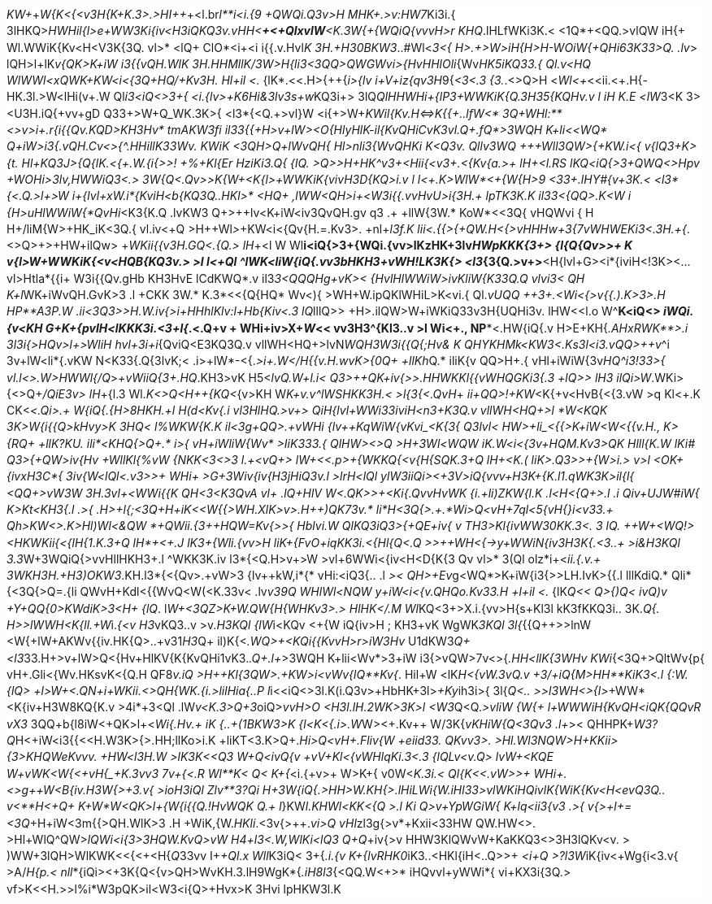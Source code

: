 *KW+<OQB>*+*W{K<{<v3H{K+K.3>.>HI++*+<l.br*l**i<i.{9 +QWQi.Q3v>H MHK+.>v:HW7*Ki3i.{ 3lHKQ<vQv>>*HWHil{l>e+WW3Ki{iv<H3iQKQ3v.vHH<**+<+QlxvlW**<K.3W{+{WQiQ{vvvH>r KHQ*.lHLfWKi3K.< <1Q*+<QQ.>vlQW iH{+ Wl.WWiK{Kv<H<V3K{3Q.  vl>* <lQ+ ClO*<<KQK>i+<i i{{.v.Hvl*K 3H.+H30BKW3*..#Wl<*3<{ H>.+>W>iH{H>*H-WOiW{*+QHi63K33>Q. .lv*> lQH>l+lK*v{QK>K+iW i3{{vQH.WlK 3H.HHMllK/3W>*H{li*3<3QQ>QWGWvi>{HvHHlOli*{Wv*HK5iKQ33.{ Ql.*v<HQ  WlWWl<xQW*K+KW<i<{3Q+HQ/+Kv3H.  Hl+il <.* {lK*.<<.H>{++{*i>{lv i+V+iz{qv3H*9{*<3<.3 {3.*.<>Q>H <*Wl<iQm><+*<<ii.<+.H{-HK.3l.>W<lHi(v+.W Ql*i3<iQ<>3+{ <i.{lv>+K6Hi&3lv3s+w*KQ3i+> 3lQ*Q<vQv>lHHWHi+{lP3+WWKiK{Q.3H35{KQHv.v  l iH K.E <lW*3<K 3><U3H.iQ{+vv+gD Q33+>W+Q_WK.3K>{ <l3*{<Q.+>vl}W <i{+>W+_KWil{Kv.H<=>K{{+..lfW<* 3*Q+WHl:**<*>v>i+.r{i{{Qv.KQD>KH3Hv* tmAKW3*fi il3*3{{+H>v+lW><O{HlyHlK-il{KvQHiCvK3vl.Q+.fQ*>3WQH K+li<<WQ* Q+iW>i3{.vQH.Cv<>{^.HHillK33Wv. KWiK <3QH>Q+lWvQH{  Hl>nli3{WvQHKi K<Q3v. Qll*v3WQ +*++Wll3QW>{+KW.i<{ v{lQ3+K>{t. H*l+KQ3J>{Q{lK*.<<lW>{+.W.{i{>>! +%+Kl{Er H*ziKi3.Q{ {lQ*. >Q>>H+HK^v<QW>3+*<Hii{<v3+.<{Kv{a.>+ lH*+<l.RS lK*Q<iQ{>3+QWQ<>Hpv +WOHi>3lv,HWWiQ*3<.> 3W{*Q<.Qv>>K{W+<K{l>*+WWKiK{vivH3D{KQ>i.v  l *l<+.K>WlW**<K l><+{W{<v lv>H>9 <33+.lHY#{v+3K.< <l3*{<.Q.>l+>W i+{lvl+xW.i*{KviH<b{KQ3Q..HKl>* <HQ+ ,lW*W<*QH>i+<W3i{{.vvHvU>i{3H.+ lpTK*3K.K il3*3<{QQ>.K<W i {H>uHlWWiW{*QvHi_<K3{K.Q .lvKW3 Q+>++lv<<WQK>K+iW<iv3QvQH.gv q3 .+ +llW{3W.* KoW*<<3Q{ vHQWvi { H H+/liM{W>+HK_iK<3Q.{ vl.iv<+Q >H++Wl<C>*>*+KW<i<{Qv{H.=.Kv3>. +nl+*l3f.K *li*i<.{{>{+QW.H<{>vHHHw+*3{7vWH*WEKi3<.3H.+{*.<>Q>+>+HW+ilQw> +*WKii{{v3H.GQ<.{Q.>  lH*+<l W Wl**i<iQ{>3+{WQi.{vv>lKzHK+3lv*HWpKKK{3+> {l{*Q{*Qv>>+ *K v{l>W+WWKiK{<v<HQB{KQ3v.> >l *l<+Ql ^lW*K<iQi><liW{iQ{.vv*3bHKH3+vWH!L*K*3K{> <l3*{3{Q.>v+>**<H{lvl+G><i*{iviH<!3K><... vl>Ht<HQl>la*{{<KQK>i+ W3i{{Qv.gHb KH3HvE lCdKWQ*.v il3*3<QQQHg+vK>< {HvlHlWWiW>ivKliW{K33Q.Q vlvi3< QH K+l*W<WQi>K+iW<i3Q>vQH.GvK>3 .l +CKK 3W.* K.3*<<{Q{HQ* Wv<){ >WH+W.ipQKlWHiL>K<vi.{ Ql.*vUQQ  *++*3<BQK>*+.<Wi<{>v{{.).K>3>.H HP**A3P.W *.i*i<3Q3>>H.W.iv{>i+HHhlKlv:l+H*b{Kiv<.3  lQ*lllQ>> +H>.ilQW>W+iWKiQ33v3H{UQHi3v.   lHW<<l.o W^**K<iQ<> *iWQi.{v<KH G+K+{pvIH<lKKK3i.<3+l{*.<.Q+v + WHi+iv>X+*W*<< vv3H3^{Kl3..v >l Wi<+., NP***<KQi><.HW{iQ{.v H>E+KH{*.AHxRWK**>.i 3l3i{>HQv>l+>WliH hvl+3i+i*{QviQ<E3KQ3Q.v vllWH<HQ+>lvN*W<KQK>QH3W3i{{Q{;Hv& K QHYKHMk<KW3<.Ks3l<i3.vQQ>++v*^i  3v+lW<li*{.vKW N<K33{.Q{3lvK;< .i>+lW*-<{.*>i+.W</H{{v.H.wvK>{0Q+ +llKh*Q.* iliK{v QQ>H+.<Ki>{ vHl+iWiW{3v*HQ^i3!33>{ vl.*l<>.W>HW*Wl{/Q*>*+vWiiQ{3+.HQ*.KH3>vK H5<*lvQ.W+*l.*i< Q3>++QK+iv{>>.HHWKKl{{vWHQGKi3{*.3 +lQ*><vQ>> lH3 ilQi>W*.WKi>{<>Q+*/QiE3v>   lH*+{l.3 Wl.*K<>Q<H++{KQ<*{v>KH W*K+v.v^lWSHKK3H.< >l{3{<.QvH*+ *ii+QQ>!+KW*<K{+v<HvB{<{3.vW >q Kl<+.K CK<**<.Qi>.+ W{iQ{.{*H>8HKH.+l H(d<K*v{.i vl3*HlHQ.>v+> QiH{lvl+*WWi33iviH<n3+K3Q.v vllWH<HQ+>l **W<KQK 3K>W{i{{Q>kHvy>K 3HQ< l%WKW{K.K il<*3g+QQ>.+vWHi {lv++KqWiW{*vKvi_<K{3{ Q*3lv*l< HW>+li*_<{*{>K+iW<W<{{v.H., K>{RQ+ +llK?KU.* ili*<KHQ{>Q+.* i>{ vH+iWliW{Wv* >IiK333.{ QlHW><>Q >H+3Wl<WQW iK.W<i<{3v+HQM.Kv3>QK Hll*l{K.W *lK*i# Q3>{+QW>iv{Hv +WllKl{%vW {NKK<3<>3* l.*+<vQ+> *lW+<<.p>*+{WKKQ{<v{H{SQK.3+Q   lH*+<K.( *l*iK>.Q3>>+{W>i.> v>l <OK+{ivxH3C*{ 3iv{W<lQ*l<.v3>>+ WHi+* >G+3W*iv{iv{H3jHiQ3v.l >lr*H<lQl ylW*3iiQi><+3V>iQ{vvv+H3*K+{K.l1.qWK*3K>il{l{* <QQ+>vW3W 3H.3vl+<WWi{{K QH<*3<K3QvA vl+* .lQ+HlV *W<.QK>>+<K*i{.QvvHvW*K {i.+li)ZKW{l.K .l<*H<{Q+>.l *.i Qiv+UJW#iW{* K>Kt<KH3{.l .***>{ .H>+l{*;<3Q*+H+iK<<W{{>WH.XlK>v>.H++)QK73v.*  li*H<3Q{>.+.*Wi>Q<vH+7ql<5{*v*H{}i<v33.+ Qh>KW<>.K>Hl)Wl<&QW *+QWii.{3++HQW=Kv{>>{ Hb**lvi.W QlK*Q3iQ3>{+QE+iv{ v TH3>Kl{ivWW30KK.3<. 3 lQ*.<v3i> ++W+<WQ!><HKWKii{<{lH{1.K.3+Q   lH*+<+.J *l*K<vvQ3>3+{Wli.{vv>H liK+{FvO+iq*KK3i.<{Hl{*Q<.Q >>++WH<*{->y+WW*iN{iv3H3K{.<3..+ >i&*H3KQl 3.3**<KQi>W+3WQiQ{>vvHllHKH3+.l  ^WKK3K.iv l3*{<Q.H>v+>W <K>>vl+6WWi<{iv<H<D{K{3 Qv vl>* 3(Ql olz*<iKQK>i+<*ii.{.v.+ 3WKH3H.+H3)OKW3*.KH.l3*{<{Qv>.+vW>3 {lv++kW,i*{* vHi:<iQ3{.. .l *>< QH>+Ev*g<WQ*>K+iW{i3{>>LH.IvK>{{.l lllKdiQ.* Qli*{<3Q{>Q=.{li QWvH+Kdl<{{WvQ<W(<K.33v< .lv*v39Q  WHlWl<NQW y+iW<i<{v.QHQo.Kv33.H +l+il <.* {lK*Q<< Q>{)Q< ivQ)v +*Y+QQ{0>K*WdiK>3<H+ {lQ*.<vKQ> l*W+<3QZ>K+*W.QW{<v>H{WHKv3>.> HlHK*</.M Wl*KQ<<Q3>3+>X.i.{vv>H{s+Kl3l kK3fKKQ3i.. 3K.*Q{. H>>lWWH<K{ll.+W*i.*{<v H3*vKQ3..v >v.*H3KQl {lW*i<KQv <+{W iQ{iv>H ; KH3+vK WgWK*3KQl 3l{*{{Q++>>lnW <W{+lW+AKWv{{iv.H<R>K{Q>..+v31*H3*Q+ il)K{<*.WQ>+<KQi{{KvvH>r>iW3Hv* U1dKW3*Q+ <l3*33.H+>v+lW>Q<{Hv+HlKV{K{KvQHi1vK3.*.Q+.l+*>3WQH K+lii<Wv*>3+iW i3{>vQW>7v<>{*.HH<llK{3WHv KWi*{<3Q+>QltWv{p{ vH+.Gli<{Wv.HKsvK<{Q.H QF8*v.iQ >H++Kl{3QW>.+KW>i<vWv{lQ**Kv{*. Hil+<K3F>W <lK*H<<Qv>{*vW.3vQ.v +3/+iQ{M>HH**KiK3<.l {:W*.{lQ> +l>W+<.QN+i+*WKii.<>QH{W*K.{i.>lilHia{..P  l*i<<iQ<>3l.K(i.Q3v>+HbHK+3l>*+Ky*ih3i>{ 3l{*Q<.. >>l3WH<>{l>*+WW*<K{iv+H3W8KQ{K.v >4i*+3<Ql .lW*v<K.3>Q+3*oiQ>*vvH>O <H3l.lH.2WK>3K>l <W3*Q<Q.*>vliW {W{+ l+WWWiH{KvQH<iQK{QQvR vX3* 3QQ+b{l8iW<+QK>l+<*Wi{.Hv.+ *iK {..+(*1BKW3*>K {l<K*<{.i>.W*W><+.Kv++ W/3K{*vKHiW{Q<3Qv3 .l+*>< QHHPK+*W3?Q*H<+iW<i3{{<<H.W3K>{>.HH;llKo>i.K +liKT<3.K>Q+.*Hi>Q<vH+.Fliv{W *+*eiid33.  QKv*v3>. >Hl.Wl3NQW>H+KKii>{3>KHQWeKvvv. +HW<*l3H.W >lK3K<<Q3 W+Q*<ivQ{v +vV+Kl<{vWHlqKi.3<.3 {lQLv<v.Q> lvW+<KQE W+vWK<W{<+vH{_+K.3vv3  7v*+{<.R Wl**K< Q< K+{*<i.{+v>+ W>K+{ v0W<_*K.3i.< Ql{K<<.vW>>+ WHi+.<>g++W*<B{iv.H3W{>+3.v{ >io*H3iQl Zlv**3?Qi H+3W{iQ{.>HH>W.KH{>.lHiLWi*{W.iH*l33><QQl>vlWK*iHQivlK{W*iK{Kv<H<ev*Q3Q.. v<**H<+Q+ K+W*W<*QK>l+{W{i{{Q.!HvWQK Q*.+ l_}KW*l.KHWl<KK<{Q >.l *Ki Q>v+YpWGiW{* K+lq<ii3{v3 .***>{ v{>+l+*=<3Q*+H+iW<3m{{>QH.WlK>3 .H +WiK,{W.*HKli*.<3v{>++.*vi>Q vHl*zl3g{>v*+Kxii<33HW QW.HW<>. >Hl+WlQ^QW>*lQWi<i{3>3HQW.KvQ>vW H4+*l3<.W,WlK*i<lQ3 Q+Q*+iv{>v HHW3KlQWvW+KaKKQ3<>3H3lQKv<v. > )WW+3lQH>WlKWK<<{<+<H{*Q*33vv   I+*+Ql.x Wll*K3iQ< 3+{*.i.{v <H W>K+{lvRHK0*iK3..<HKl{iH<..Q>>+ *<i+Q >?l3W*iK{iv<+Wg{i<3.v{ >A/*H{p.< nll**{iQi><+3K{Q<{v>QH>WvKH.3.lH9WgK*{*.iH8l3*{<QQ.W<+>* iHQvvl+yWWi*{ vi+KX3i{3Q.> vf>K<<H.>>l%i*W3pQK>il<W3<i{Q>+Hvx>K 3Hvi lpHKW3l.K